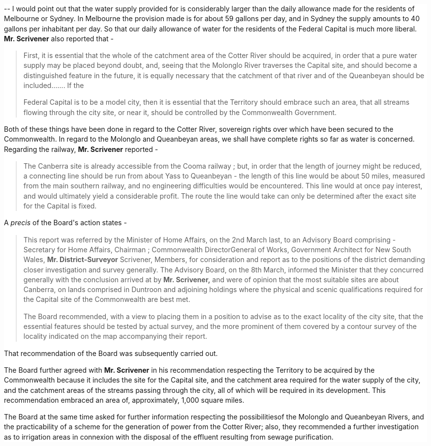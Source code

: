 -- I would point out that the water supply provided for is considerably larger than the daily allowance made for the residents of Melbourne or Sydney. In Melbourne the provision made is for about 59 gallons per day, and in Sydney the supply amounts to 40 gallons per inhabitant per day. So that our  daily  allowance of water for the residents of the Federal Capital is much more liberal.  **Mr. Scrivener**  also reported that - 

  >First, it is essential that the whole of the catchment area of the Cotter River should be acquired, in order that a pure water supply may be placed beyond doubt, and, seeing that the Molonglo River traverses the Capital site, and should become a distinguished feature in the future, it is equally necessary that the catchment of that river and of the Queanbeyan should be included....... If the 
  >
  >Federal Capital is to be a model city, then it is essential that the Territory should embrace such an area, that all streams flowing through the city site, or near it, should be controlled by the Commonwealth Government. 

Both of these things have been done in regard to the Cotter River, sovereign rights over which have been secured to the Commonwealth. In regard to the Molonglo and Queanbeyan areas, we shall have complete rights so far as water is concerned. Regarding the railway,  **Mr. Scrivener**  reported - 

  >The Canberra site is already accessible from the Cooma railway ; but, in order that the length of journey might be reduced,  a  connecting line should be run from about Yass to Queanbeyan - the length of this line would be about 50 miles, measured from the main southern railway, and no engineering difficulties would be encountered. This line would at once pay interest, and would ultimately yield a considerable profit. The route the line would take can only be determined after the exact site for the Capital is fixed. 

A  *precis*  of the Board's action states - 

  >This report was referred by the Minister of Home Affairs, on the 2nd March last, to an Advisory Board comprising - Secretary for Home Affairs,  Chairman  ; Commonwealth DirectorGeneral of Works, Government Architect for New South Wales,  **Mr. District-Surveyor**  Scrivener, Members, for consideration and report as to the positions of the district demanding closer investigation and survey generally. The Advisory Board, on the 8th March, informed the Minister that they concurred generally with the conclusion arrived at by  **Mr. Scrivener,**  and were of opinion that the most suitable sites are about Canberra, on lands comprised in Duntroon and adjoining holdings where the physical and scenic qualifications required for the Capital site of the Commonwealth are best met. 
  >
  >The Board recommended, with a view to placing them in a position to advise as to the exact locality of the city site, that the essential features should be tested by actual survey, and the more prominent of them covered by a contour survey of the locality indicated on the map accompanying their report. 

That recommendation of the Board was subsequently carried out. 

The Board further agreed with  **Mr. Scrivener**  in his recommendation respecting the Territory to be acquired by the Commonwealth because it includes the site for the Capital site, and the catchment area required for the water supply of the city, and the catchment areas of the streams passing through the city, all of which will be required in its development. This recommendation embraced an area of, approximately, 1,000 square miles. 

The Board at the same time asked for further information respecting the possibilitiesof the Molonglo and Queanbeyan Rivers, and the practicability of a scheme for the generation of power from the Cotter River; also, they recommended a further investigation as to irrigation areas in connexion with the disposal of the effluent resulting from sewage purification. 
